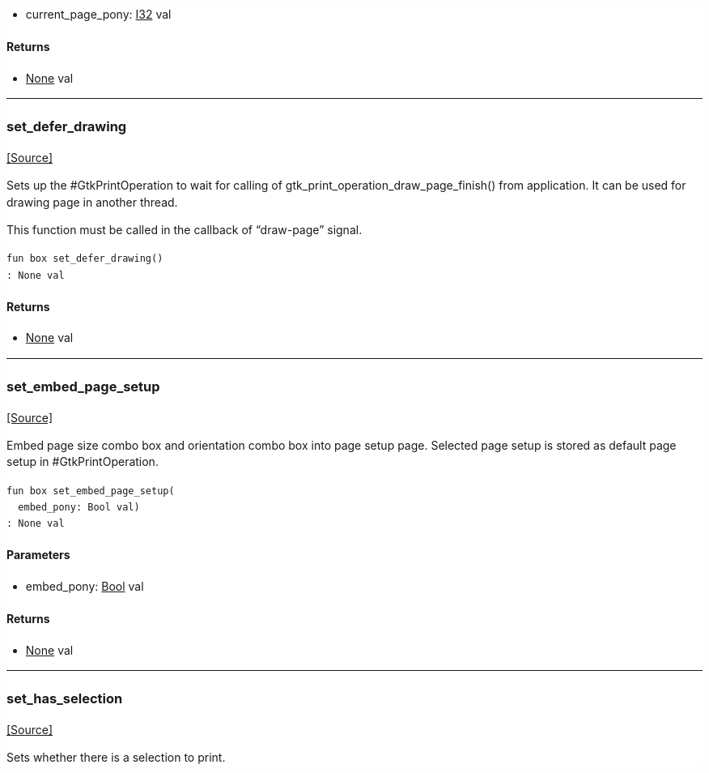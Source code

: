 *   current_page_pony: [I32](builtin-I32.md) val

#### Returns

* [None](builtin-None.md) val

---

### set_defer_drawing
<span class="source-link">[[Source]](src/gtk3/GtkPrintOperation.md#L231)</span>


Sets up the #GtkPrintOperation to wait for calling of
gtk_print_operation_draw_page_finish() from application. It can
be used for drawing page in another thread.

This function must be called in the callback of “draw-page” signal.


```pony
fun box set_defer_drawing()
: None val
```

#### Returns

* [None](builtin-None.md) val

---

### set_embed_page_setup
<span class="source-link">[[Source]](src/gtk3/GtkPrintOperation.md#L241)</span>


Embed page size combo box and orientation combo box into page setup page.
Selected page setup is stored as default page setup in #GtkPrintOperation.


```pony
fun box set_embed_page_setup(
  embed_pony: Bool val)
: None val
```
#### Parameters

*   embed_pony: [Bool](builtin-Bool.md) val

#### Returns

* [None](builtin-None.md) val

---

### set_has_selection
<span class="source-link">[[Source]](src/gtk3/GtkPrintOperation.md#L252)</span>


Sets whether there is a selection to print.
